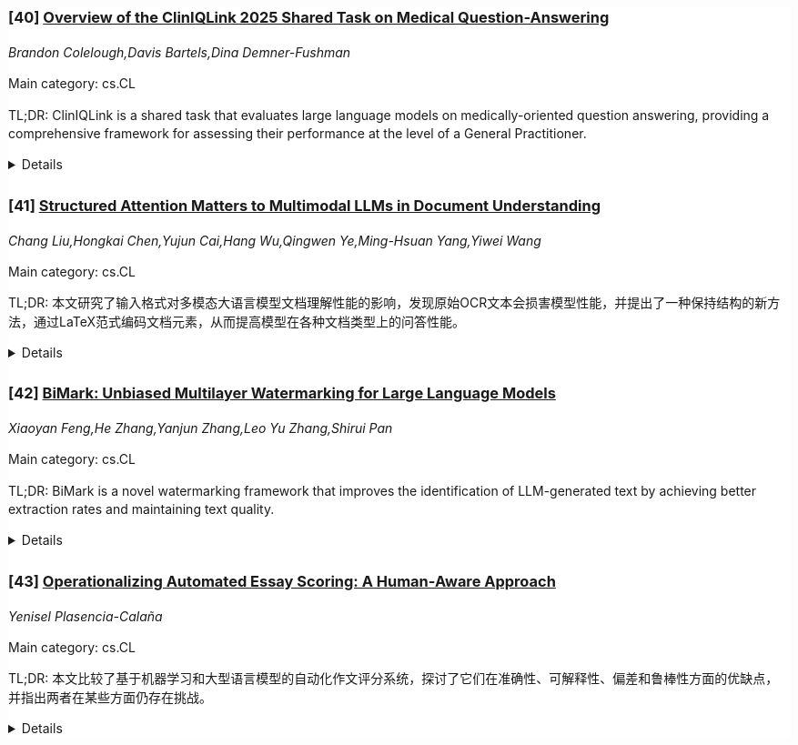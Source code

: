 
### [40] [Overview of the ClinIQLink 2025 Shared Task on Medical Question-Answering](https://arxiv.org/abs/2506.21597)
*Brandon Colelough,Davis Bartels,Dina Demner-Fushman*

Main category: cs.CL

TL;DR: ClinIQLink is a shared task that evaluates large language models on medically-oriented question answering, providing a comprehensive framework for assessing their performance at the level of a General Practitioner.


<details><summary>Details</summary></details>


### [41] [Structured Attention Matters to Multimodal LLMs in Document Understanding](https://arxiv.org/abs/2506.21600)
*Chang Liu,Hongkai Chen,Yujun Cai,Hang Wu,Qingwen Ye,Ming-Hsuan Yang,Yiwei Wang*

Main category: cs.CL

TL;DR: 本文研究了输入格式对多模态大语言模型文档理解性能的影响，发现原始OCR文本会损害模型性能，并提出了一种保持结构的新方法，通过LaTeX范式编码文档元素，从而提高模型在各种文档类型上的问答性能。


<details><summary>Details</summary></details>


### [42] [BiMark: Unbiased Multilayer Watermarking for Large Language Models](https://arxiv.org/abs/2506.21602)
*Xiaoyan Feng,He Zhang,Yanjun Zhang,Leo Yu Zhang,Shirui Pan*

Main category: cs.CL

TL;DR: BiMark is a novel watermarking framework that improves the identification of LLM-generated text by achieving better extraction rates and maintaining text quality.


<details><summary>Details</summary></details>


### [43] [Operationalizing Automated Essay Scoring: A Human-Aware Approach](https://arxiv.org/abs/2506.21603)
*Yenisel Plasencia-Calaña*

Main category: cs.CL

TL;DR: 本文比较了基于机器学习和大型语言模型的自动化作文评分系统，探讨了它们在准确性、可解释性、偏差和鲁棒性方面的优缺点，并指出两者在某些方面仍存在挑战。


<details>
  <summary>Details</summary>
Motivation: 本文旨在探索以人为本的自动化作文评分（AES）系统的操作化，超越准确性，以提高AES系统的可靠性与可信度。

Method: 本文比较了基于机器学习的方法和大型语言模型（LLMs）方法，研究了它们在偏差、鲁棒性和可解释性等方面的特点。

Result: 研究发现，基于机器学习的AES模型在准确性方面优于LLMs，但在可解释性方面存在不足；而LLMs提供了更丰富的解释。同时，两种方法在偏差和对边缘分数的鲁棒性方面都面临挑战。

Conclusion: 本文旨在通过分析不同方法在偏差、鲁棒性和可解释性等方面的挑战和权衡，为更可靠和值得信赖的AES方法做出贡献。
